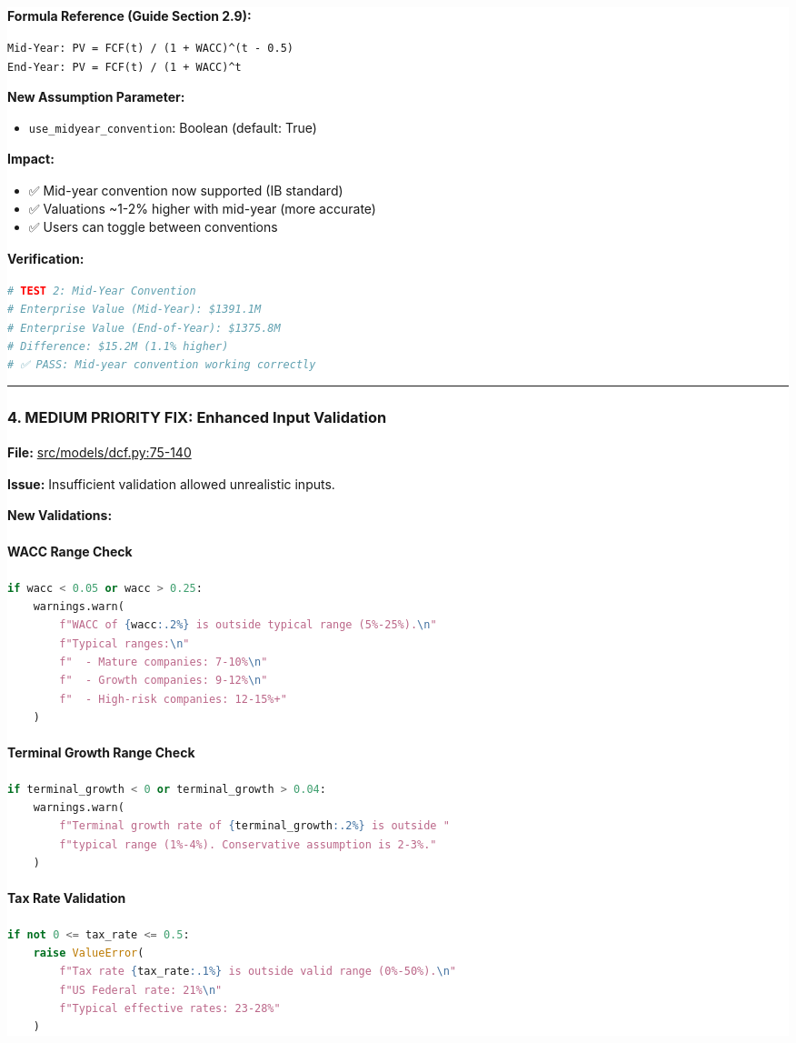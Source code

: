 **Formula Reference (Guide Section 2.9):**
```
Mid-Year: PV = FCF(t) / (1 + WACC)^(t - 0.5)
End-Year: PV = FCF(t) / (1 + WACC)^t
```

**New Assumption Parameter:**
- `use_midyear_convention`: Boolean (default: True)

**Impact:**
- ✅ Mid-year convention now supported (IB standard)
- ✅ Valuations ~1-2% higher with mid-year (more accurate)
- ✅ Users can toggle between conventions

**Verification:**
```bash
# TEST 2: Mid-Year Convention
# Enterprise Value (Mid-Year): $1391.1M
# Enterprise Value (End-of-Year): $1375.8M
# Difference: $15.2M (1.1% higher)
# ✅ PASS: Mid-year convention working correctly
```

---

### 4. MEDIUM PRIORITY FIX: Enhanced Input Validation

**File:** [src/models/dcf.py:75-140](src/models/dcf.py#L75-L140)

**Issue:**
Insufficient validation allowed unrealistic inputs.

**New Validations:**

#### WACC Range Check
```python
if wacc < 0.05 or wacc > 0.25:
    warnings.warn(
        f"WACC of {wacc:.2%} is outside typical range (5%-25%).\n"
        f"Typical ranges:\n"
        f"  - Mature companies: 7-10%\n"
        f"  - Growth companies: 9-12%\n"
        f"  - High-risk companies: 12-15%+"
    )
```

#### Terminal Growth Range Check
```python
if terminal_growth < 0 or terminal_growth > 0.04:
    warnings.warn(
        f"Terminal growth rate of {terminal_growth:.2%} is outside "
        f"typical range (1%-4%). Conservative assumption is 2-3%."
    )
```

#### Tax Rate Validation
```python
if not 0 <= tax_rate <= 0.5:
    raise ValueError(
        f"Tax rate {tax_rate:.1%} is outside valid range (0%-50%).\n"
        f"US Federal rate: 21%\n"
        f"Typical effective rates: 23-28%"
    )
```
